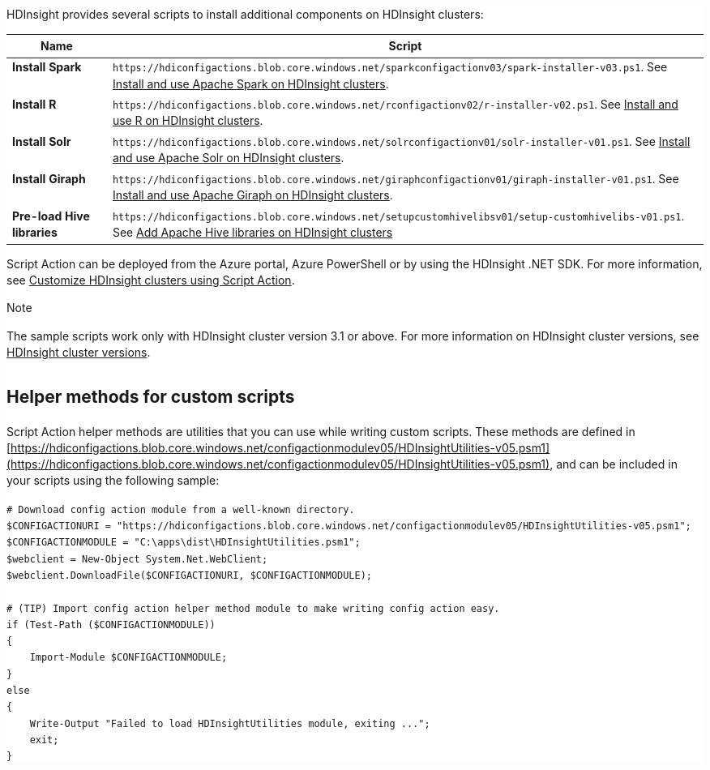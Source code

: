 HDInsight provides several scripts to install additional components on HDInsight clusters:

| Name | Script |
| --- | --- |
| **Install Spark** | `https://hdiconfigactions.blob.core.windows.net/sparkconfigactionv03/spark-installer-v03.ps1`. See [Install and use Apache Spark on HDInsight clusters][hdinsight-install-spark]. |
| **Install R** | `https://hdiconfigactions.blob.core.windows.net/rconfigactionv02/r-installer-v02.ps1`. See [Install and use R on HDInsight clusters](r-server/r-server-hdinsight-manage.md#install-additional-r-packages-on-the-cluster). |
| **Install Solr** | `https://hdiconfigactions.blob.core.windows.net/solrconfigactionv01/solr-installer-v01.ps1`. See [Install and use Apache Solr on HDInsight clusters](hdinsight-hadoop-solr-install.md). |
| **Install Giraph** | `https://hdiconfigactions.blob.core.windows.net/giraphconfigactionv01/giraph-installer-v01.ps1`. See [Install and use Apache Giraph on HDInsight clusters](hdinsight-hadoop-giraph-install.md). |
| **Pre-load Hive libraries** | `https://hdiconfigactions.blob.core.windows.net/setupcustomhivelibsv01/setup-customhivelibs-v01.ps1`. See [Add Apache Hive libraries on HDInsight clusters](hdinsight-hadoop-add-hive-libraries.md) |


Script Action can be deployed from the Azure portal, Azure PowerShell or by using the HDInsight .NET SDK.  For more information, see [Customize HDInsight clusters using Script Action][hdinsight-cluster-customize].

> [!NOTE]  
> The sample scripts work only with HDInsight cluster version 3.1 or above. For more information on HDInsight cluster versions, see [HDInsight cluster versions](hdinsight-component-versioning.md).
>
>

## Helper methods for custom scripts
Script Action helper methods are utilities that you can use while writing custom scripts. These methods are defined in [https://hdiconfigactions.blob.core.windows.net/configactionmodulev05/HDInsightUtilities-v05.psm1](https://hdiconfigactions.blob.core.windows.net/configactionmodulev05/HDInsightUtilities-v05.psm1), and can be included in your scripts using the following sample:

    # Download config action module from a well-known directory.
    $CONFIGACTIONURI = "https://hdiconfigactions.blob.core.windows.net/configactionmodulev05/HDInsightUtilities-v05.psm1";
    $CONFIGACTIONMODULE = "C:\apps\dist\HDInsightUtilities.psm1";
    $webclient = New-Object System.Net.WebClient;
    $webclient.DownloadFile($CONFIGACTIONURI, $CONFIGACTIONMODULE);

    # (TIP) Import config action helper method module to make writing config action easy.
    if (Test-Path ($CONFIGACTIONMODULE))
    {
        Import-Module $CONFIGACTIONMODULE;
    }
    else
    {
        Write-Output "Failed to load HDInsightUtilities module, exiting ...";
        exit;
    }


[hdinsight-provision]: hdinsight-provision-clusters.md
[hdinsight-cluster-customize]: hdinsight-hadoop-customize-cluster.md
[hdinsight-install-spark]: hdinsight-hadoop-spark-install.md
[powershell-install-configure]: install-configure-powershell.md
[1]: https://msdn.microsoft.com/library/96xafkes(v=vs.110).aspx